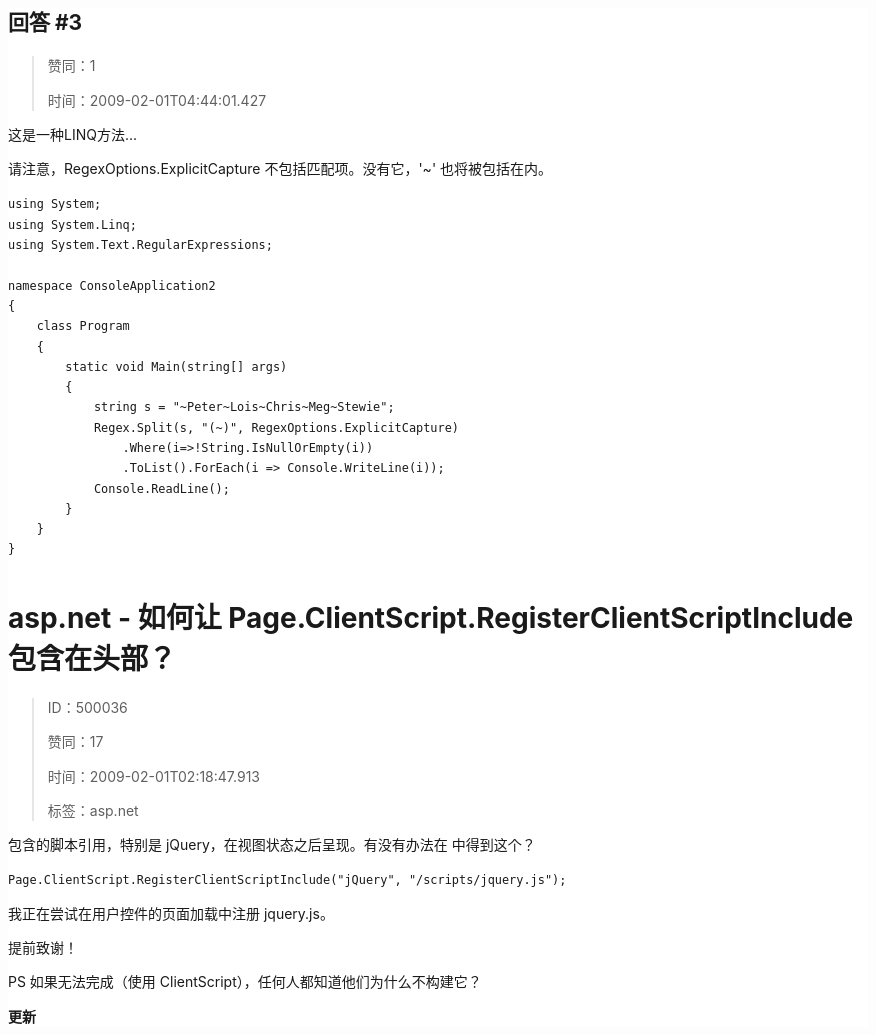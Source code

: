 ## 回答 #3

> 赞同：1
> 
> 时间：2009-02-01T04:44:01.427

这是一种LINQ方法...

请注意，RegexOptions.ExplicitCapture 不包括匹配项。没有它，'~' 也将被包括在内。

```
using System;
using System.Linq;
using System.Text.RegularExpressions;

namespace ConsoleApplication2
{
    class Program
    {
        static void Main(string[] args)
        {
            string s = "~Peter~Lois~Chris~Meg~Stewie";
            Regex.Split(s, "(~)", RegexOptions.ExplicitCapture)
                .Where(i=>!String.IsNullOrEmpty(i))
                .ToList().ForEach(i => Console.WriteLine(i));
            Console.ReadLine();
        }
    }
} 
```

# asp.net - 如何让 Page.ClientScript.RegisterClientScriptInclude 包含在头部？

> ID：500036
> 
> 赞同：17
> 
> 时间：2009-02-01T02:18:47.913
> 
> 标签：asp.net

包含的脚本引用，特别是 jQuery，在视图状态之后呈现。有没有办法在 <head> 中得到这个？

```
Page.ClientScript.RegisterClientScriptInclude("jQuery", "/scripts/jquery.js"); 
```

我正在尝试在用户控件的页面加载中注册 jquery.js。

提前致谢！

PS 如果无法完成（使用 ClientScript），任何人都知道他们为什么不构建它？

**更新**
